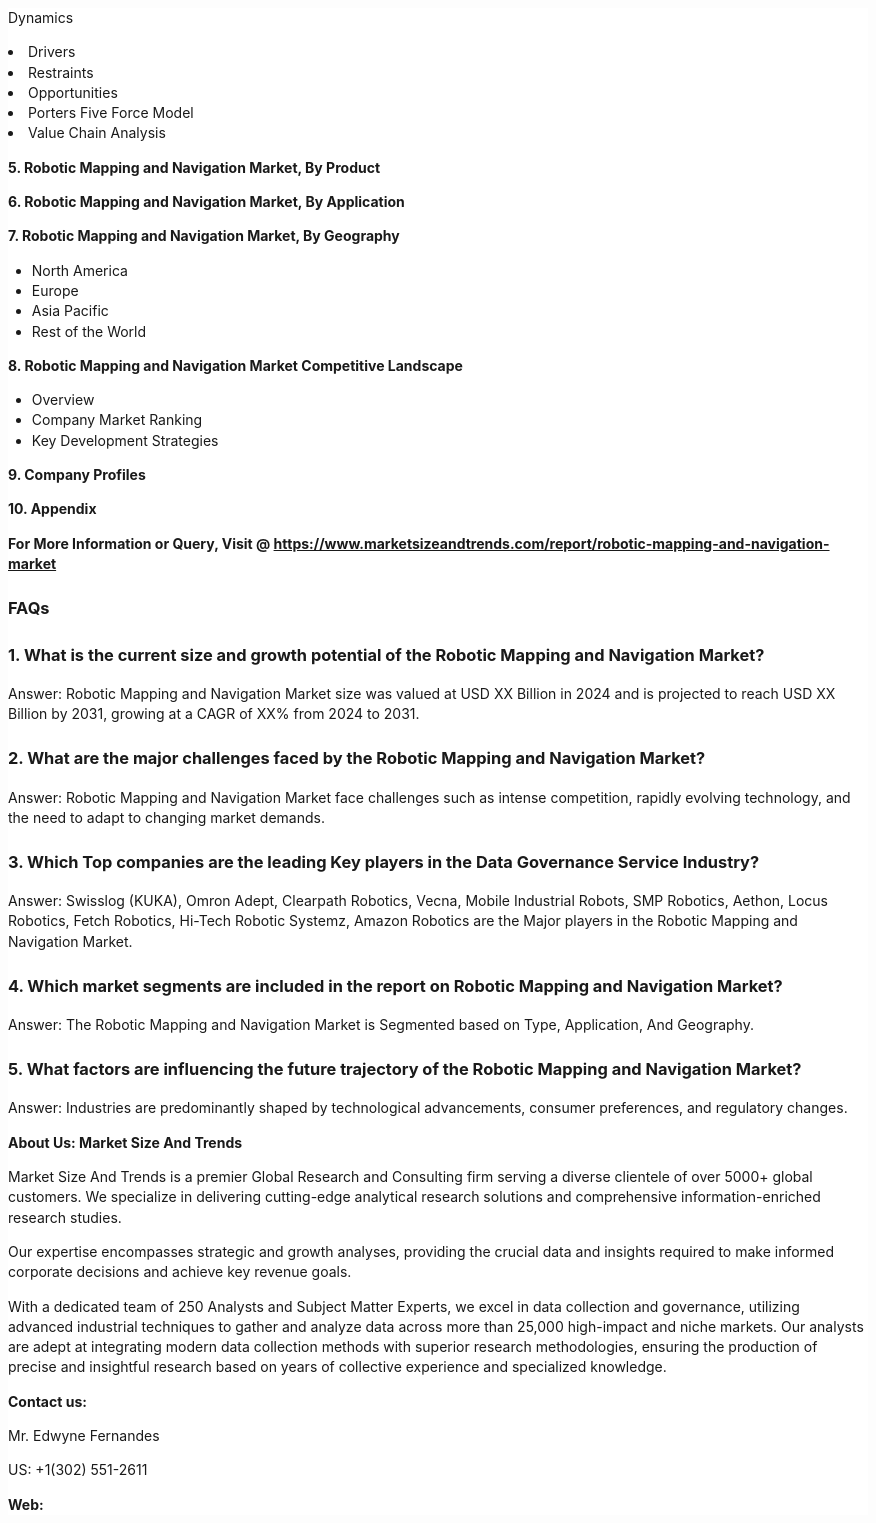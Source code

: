 Dynamics</span></li><li><span class="">Drivers</span></li><li><span class="">Restraints</span></li><li><span class="">Opportunities</span></li><li><span class="">Porters Five Force Model</span></li><li><span class="">Value Chain Analysis</span></li></ul></div><div class="" data-test-id=""><p><strong><span class="">5. Robotic Mapping and Navigation Market, By Product</span></strong></p></div><div class="" data-test-id=""><p><strong><span class="">6. Robotic Mapping and Navigation Market, By Application</span></strong></p></div><div class="" data-test-id=""><p><strong><span class="">7. Robotic Mapping and Navigation Market, By Geography</span></strong></p></div><div class="" data-test-id=""><ul><li><span class="">North America</span></li><li><span class="">Europe</span></li><li><span class="">Asia Pacific</span></li><li><span class="">Rest of the World</span></li></ul></div><div class="" data-test-id=""><p><strong><span class="">8. Robotic Mapping and Navigation Market Competitive Landscape</span></strong></p></div><div class="" data-test-id=""><ul><li><span class="">Overview</span></li><li><span class="">Company Market Ranking</span></li><li><span class="">Key Development Strategies</span></li></ul></div><div class="" data-test-id=""><p><strong><span class="">9. Company Profiles</span></strong></p></div><div class="" data-test-id=""><p><strong><span class="">10. Appendix</span></strong></p></div><div class="" data-test-id=""><p><strong><span class="">For More Information or Query, Visit @ <a href="https://www.marketsizeandtrends.com/report/robotic-mapping-and-navigation-market" target="_blank">https://www.marketsizeandtrends.com/report/robotic-mapping-and-navigation-market</a></span></strong></p></div><div class="" data-test-id=""><div class="article-main__content" data-test-id="publishing-text-block"><h3><strong><span class="">FAQs</span></strong></h3></div><div class="article-main__content" data-test-id="publishing-text-block"><h3><span class="">1. What is the current size and growth potential of the Robotic Mapping and Navigation Market?</span></h3></div><div class="article-main__content" data-test-id="publishing-text-block"><p><span class="font-[700]">Answer</span><span class="">: Robotic Mapping and Navigation Market size was valued at USD XX Billion in 2024 and is projected to reach USD XX Billion by 2031, growing at a CAGR of XX% from 2024 to 2031.</span></p></div><div class="article-main__content" data-test-id="publishing-text-block"><h3><span class="">2. What are the major challenges faced by the Robotic Mapping and Navigation Market?</span></h3></div><div class="article-main__content" data-test-id="publishing-text-block"><p><span class="font-[700]">Answer</span><span class="">: Robotic Mapping and Navigation Market face challenges such as intense competition, rapidly evolving technology, and the need to adapt to changing market demands.</span></p></div><div class="article-main__content" data-test-id="publishing-text-block"><h3><span class="">3. Which Top companies are the leading Key players in the Data Governance Service Industry?</span></h3></div><div class="article-main__content" data-test-id="publishing-text-block"><p><span class="font-[700]">Answer</span><span class="">: Swisslog (KUKA), Omron Adept, Clearpath Robotics, Vecna, Mobile Industrial Robots, SMP Robotics, Aethon, Locus Robotics, Fetch Robotics, Hi-Tech Robotic Systemz, Amazon Robotics are the Major players in the Robotic Mapping and Navigation Market.</span></p></div><div class="article-main__content" data-test-id="publishing-text-block"><h3><span class="">4. Which market segments are included in the report on Robotic Mapping and Navigation Market?</span></h3></div><div class="article-main__content" data-test-id="publishing-text-block"><p><span class="font-[700]">Answer</span><span class="">: The Robotic Mapping and Navigation Market is Segmented based on Type, Application, And Geography.</span></p></div><div class="article-main__content" data-test-id="publishing-text-block"><h3><span class="">5. What factors are influencing the future trajectory of the Robotic Mapping and Navigation Market?</span></h3></div><div class="article-main__content" data-test-id="publishing-text-block"><p><span class="font-[700]">Answer:</span><span class="">&nbsp;Industries are predominantly shaped by technological advancements, consumer preferences, and regulatory changes.</span></p></div><p><strong><span class="">About Us: Market Size And Trends</span></strong></p></div><div class="" data-test-id=""><p><span class="">Market Size And Trends is a premier Global Research and Consulting firm serving a diverse clientele of over 5000+ global customers. We specialize in delivering cutting-edge analytical research solutions and comprehensive information-enriched research studies.</span></p></div><div class="" data-test-id=""><p><span class="">Our expertise encompasses strategic and growth analyses, providing the crucial data and insights required to make informed corporate decisions and achieve key revenue goals.</span></p></div><div class="" data-test-id=""><p><span class="">With a dedicated team of 250 Analysts and Subject Matter Experts, we excel in data collection and governance, utilizing advanced industrial techniques to gather and analyze data across more than 25,000 high-impact and niche markets. Our analysts are adept at integrating modern data collection methods with superior research methodologies, ensuring the production of precise and insightful research based on years of collective experience and specialized knowledge.</span></p></div><div class="" data-test-id=""><p><strong><span class="">Contact us:</span></strong></p></div><div class="" data-test-id=""><p><span class="">Mr. Edwyne Fernandes</span></p></div><div class="" data-test-id=""><p><span class="">US: +1(302) 551-2611<br /></span></p><p><span class=""><strong>Web:</strong>